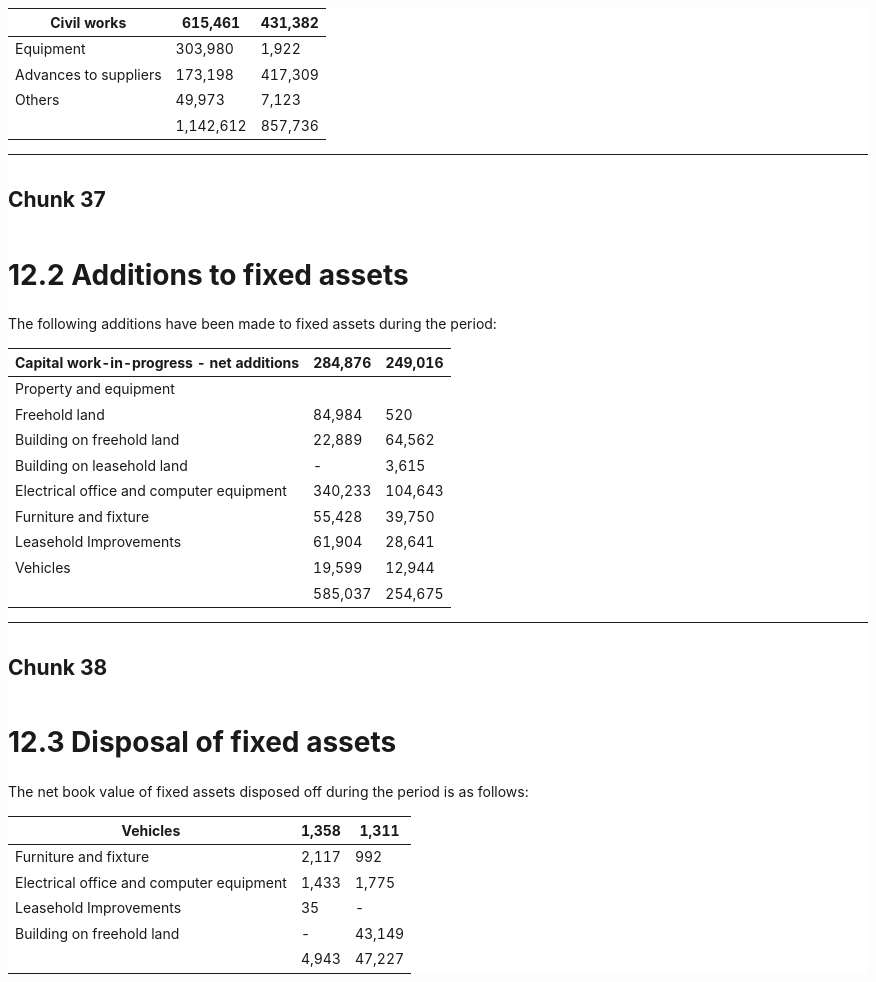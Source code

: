 | Civil works           | 615,461   | 431,382 |
| --------------------- | --------- | ------- |
| Equipment             | 303,980   | 1,922   |
| Advances to suppliers | 173,198   | 417,309 |
| Others                | 49,973    | 7,123   |
|                       | 1,142,612 | 857,736 |

---

## Chunk 37

# 12.2 Additions to fixed assets

The following additions have been made to fixed assets during the period:

| Capital work-in-progress - net additions | 284,876 | 249,016 |
| ---------------------------------------- | ------- | ------- |
| Property and equipment                   |         |         |
| Freehold land                            | 84,984  | 520     |
| Building on freehold land                | 22,889  | 64,562  |
| Building on leasehold land               | -       | 3,615   |
| Electrical office and computer equipment | 340,233 | 104,643 |
| Furniture and fixture                    | 55,428  | 39,750  |
| Leasehold Improvements                   | 61,904  | 28,641  |
| Vehicles                                 | 19,599  | 12,944  |
|                                          | 585,037 | 254,675 |

---

## Chunk 38

# 12.3 Disposal of fixed assets

The net book value of fixed assets disposed off during the period is as follows:

| Vehicles                                 | 1,358 | 1,311  |
| ---------------------------------------- | ----- | ------ |
| Furniture and fixture                    | 2,117 | 992    |
| Electrical office and computer equipment | 1,433 | 1,775  |
| Leasehold Improvements                   | 35    | -      |
| Building on freehold land                | -     | 43,149 |
|                                          | 4,943 | 47,227 |
